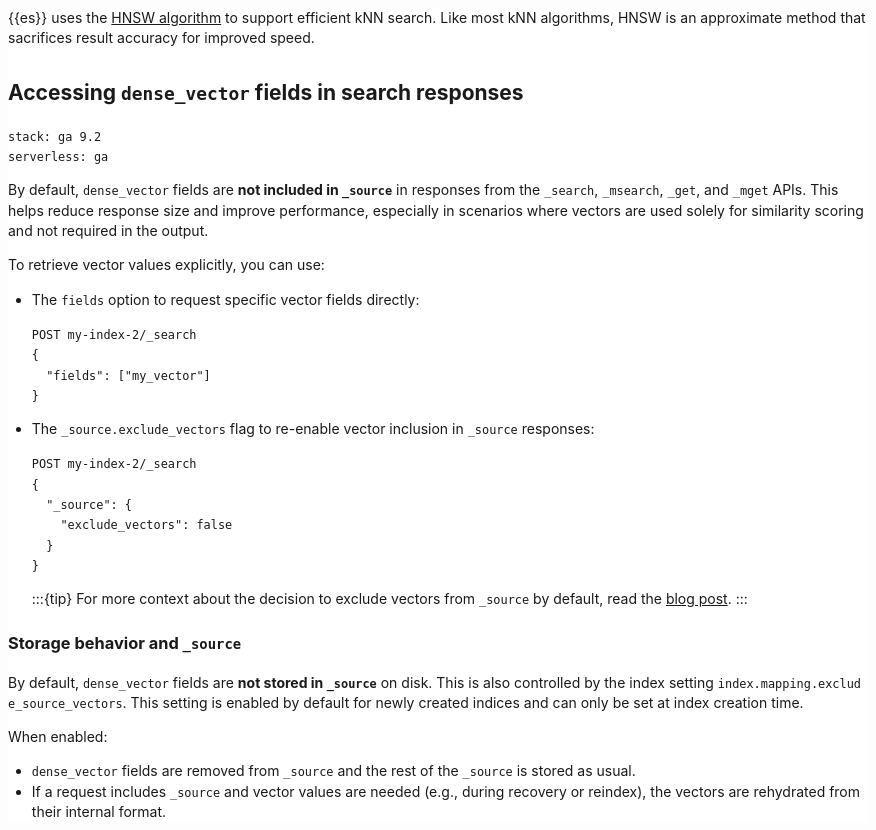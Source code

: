 {{es}} uses the [HNSW algorithm](https://arxiv.org/abs/1603.09320) to support efficient kNN search. Like most kNN algorithms, HNSW is an approximate method that sacrifices result accuracy for improved speed.

## Accessing `dense_vector` fields in search responses
```{applies_to}
stack: ga 9.2
serverless: ga
```

By default, `dense_vector` fields are **not included in `_source`** in responses from the `_search`, `_msearch`, `_get`, and `_mget` APIs.
This helps reduce response size and improve performance, especially in scenarios where vectors are used solely for similarity scoring and not required in the output.

To retrieve vector values explicitly, you can use:

* The `fields` option to request specific vector fields directly:

  ```console
  POST my-index-2/_search
  {
    "fields": ["my_vector"]
  }
  ```

- The `_source.exclude_vectors` flag to re-enable vector inclusion in `_source` responses:

  ```console
  POST my-index-2/_search
  {
    "_source": {
      "exclude_vectors": false
    }
  }
  ```

  :::{tip}
  For more context about the decision to exclude vectors from `_source` by default, read the [blog post](https://www.elastic.co/search-labs/blog/elasticsearch-exclude-vectors-from-source).
  :::

### Storage behavior and `_source`

By default, `dense_vector` fields are **not stored in `_source`** on disk. This is also controlled by the index setting `index.mapping.exclude_source_vectors`.
This setting is enabled by default for newly created indices and can only be set at index creation time.

When enabled:

* `dense_vector` fields are removed from `_source` and the rest of the `_source` is stored as usual.
* If a request includes `_source` and vector values are needed (e.g., during recovery or reindex), the vectors are rehydrated from their internal format.
